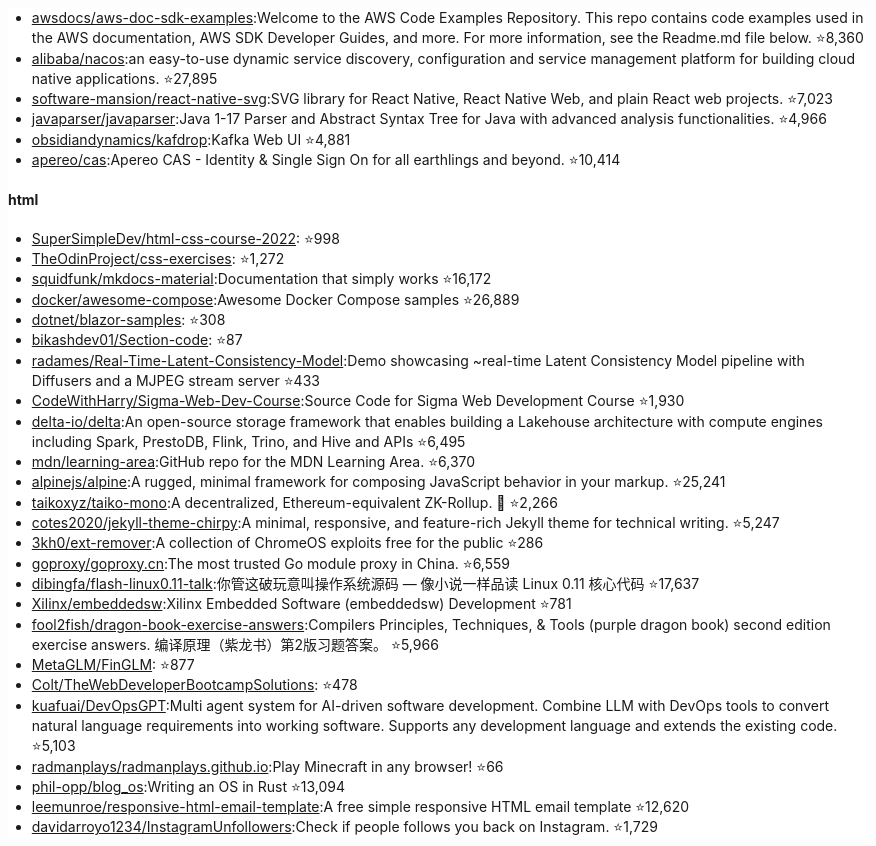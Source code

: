 * [awsdocs/aws-doc-sdk-examples](https://github.com/awsdocs/aws-doc-sdk-examples):Welcome to the AWS Code Examples Repository. This repo contains code examples used in the AWS documentation, AWS SDK Developer Guides, and more. For more information, see the Readme.md file below. ⭐8,360
* [alibaba/nacos](https://github.com/alibaba/nacos):an easy-to-use dynamic service discovery, configuration and service management platform for building cloud native applications. ⭐27,895
* [software-mansion/react-native-svg](https://github.com/software-mansion/react-native-svg):SVG library for React Native, React Native Web, and plain React web projects. ⭐7,023
* [javaparser/javaparser](https://github.com/javaparser/javaparser):Java 1-17 Parser and Abstract Syntax Tree for Java with advanced analysis functionalities. ⭐4,966
* [obsidiandynamics/kafdrop](https://github.com/obsidiandynamics/kafdrop):Kafka Web UI ⭐4,881
* [apereo/cas](https://github.com/apereo/cas):Apereo CAS - Identity & Single Sign On for all earthlings and beyond. ⭐10,414

#### html
* [SuperSimpleDev/html-css-course-2022](https://github.com/SuperSimpleDev/html-css-course-2022): ⭐998
* [TheOdinProject/css-exercises](https://github.com/TheOdinProject/css-exercises): ⭐1,272
* [squidfunk/mkdocs-material](https://github.com/squidfunk/mkdocs-material):Documentation that simply works ⭐16,172
* [docker/awesome-compose](https://github.com/docker/awesome-compose):Awesome Docker Compose samples ⭐26,889
* [dotnet/blazor-samples](https://github.com/dotnet/blazor-samples): ⭐308
* [bikashdev01/Section-code](https://github.com/bikashdev01/Section-code): ⭐87
* [radames/Real-Time-Latent-Consistency-Model](https://github.com/radames/Real-Time-Latent-Consistency-Model):Demo showcasing ~real-time Latent Consistency Model pipeline with Diffusers and a MJPEG stream server ⭐433
* [CodeWithHarry/Sigma-Web-Dev-Course](https://github.com/CodeWithHarry/Sigma-Web-Dev-Course):Source Code for Sigma Web Development Course ⭐1,930
* [delta-io/delta](https://github.com/delta-io/delta):An open-source storage framework that enables building a Lakehouse architecture with compute engines including Spark, PrestoDB, Flink, Trino, and Hive and APIs ⭐6,495
* [mdn/learning-area](https://github.com/mdn/learning-area):GitHub repo for the MDN Learning Area. ⭐6,370
* [alpinejs/alpine](https://github.com/alpinejs/alpine):A rugged, minimal framework for composing JavaScript behavior in your markup. ⭐25,241
* [taikoxyz/taiko-mono](https://github.com/taikoxyz/taiko-mono):A decentralized, Ethereum-equivalent ZK-Rollup. 🥁 ⭐2,266
* [cotes2020/jekyll-theme-chirpy](https://github.com/cotes2020/jekyll-theme-chirpy):A minimal, responsive, and feature-rich Jekyll theme for technical writing. ⭐5,247
* [3kh0/ext-remover](https://github.com/3kh0/ext-remover):A collection of ChromeOS exploits free for the public ⭐286
* [goproxy/goproxy.cn](https://github.com/goproxy/goproxy.cn):The most trusted Go module proxy in China. ⭐6,559
* [dibingfa/flash-linux0.11-talk](https://github.com/dibingfa/flash-linux0.11-talk):你管这破玩意叫操作系统源码 — 像小说一样品读 Linux 0.11 核心代码 ⭐17,637
* [Xilinx/embeddedsw](https://github.com/Xilinx/embeddedsw):Xilinx Embedded Software (embeddedsw) Development ⭐781
* [fool2fish/dragon-book-exercise-answers](https://github.com/fool2fish/dragon-book-exercise-answers):Compilers Principles, Techniques, & Tools (purple dragon book) second edition exercise answers. 编译原理（紫龙书）第2版习题答案。 ⭐5,966
* [MetaGLM/FinGLM](https://github.com/MetaGLM/FinGLM): ⭐877
* [Colt/TheWebDeveloperBootcampSolutions](https://github.com/Colt/TheWebDeveloperBootcampSolutions): ⭐478
* [kuafuai/DevOpsGPT](https://github.com/kuafuai/DevOpsGPT):Multi agent system for AI-driven software development. Combine LLM with DevOps tools to convert natural language requirements into working software. Supports any development language and extends the existing code. ⭐5,103
* [radmanplays/radmanplays.github.io](https://github.com/radmanplays/radmanplays.github.io):Play Minecraft in any browser! ⭐66
* [phil-opp/blog_os](https://github.com/phil-opp/blog_os):Writing an OS in Rust ⭐13,094
* [leemunroe/responsive-html-email-template](https://github.com/leemunroe/responsive-html-email-template):A free simple responsive HTML email template ⭐12,620
* [davidarroyo1234/InstagramUnfollowers](https://github.com/davidarroyo1234/InstagramUnfollowers):Check if people follows you back on Instagram. ⭐1,729
